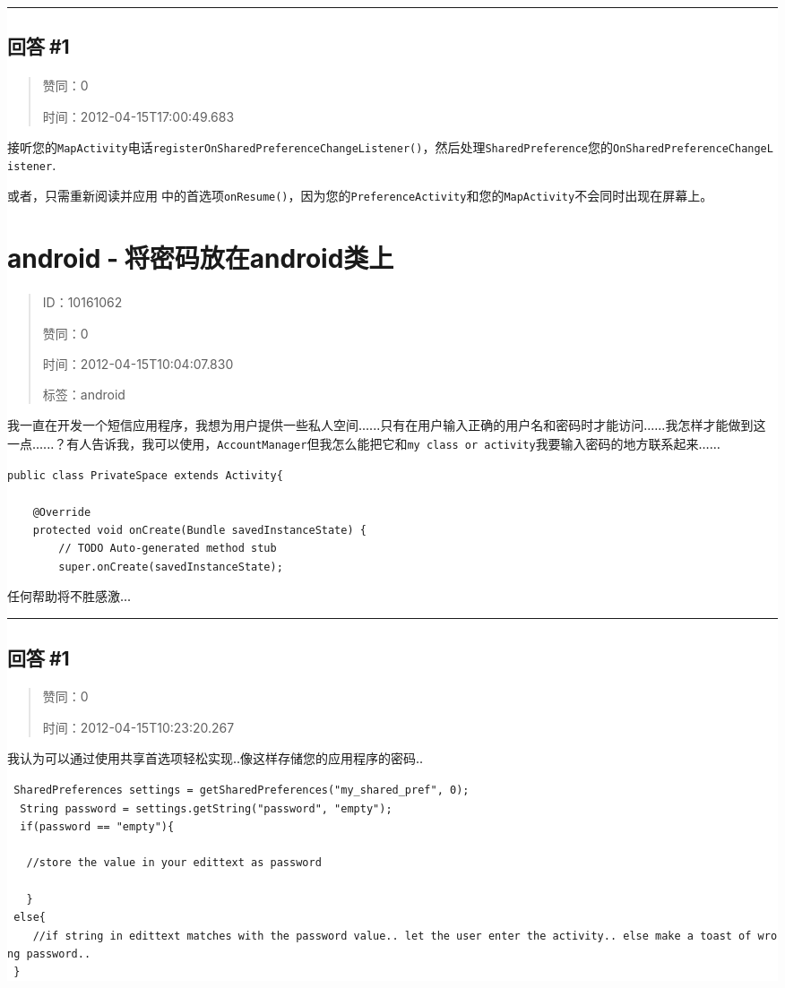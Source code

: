 * * *

## 回答 #1

> 赞同：0
> 
> 时间：2012-04-15T17:00:49.683

接听您的`MapActivity`电话`registerOnSharedPreferenceChangeListener()`，然后处理`SharedPreference`您的`OnSharedPreferenceChangeListener`.

或者，只需重新阅读并应用 中的首选项`onResume()`，因为您的`PreferenceActivity`和您的`MapActivity`不会同时出现在屏幕上。

# android - 将密码放在android类上

> ID：10161062
> 
> 赞同：0
> 
> 时间：2012-04-15T10:04:07.830
> 
> 标签：android

我一直在开发一个短信应用程序，我想为用户提供一些私人空间......只有在用户输入正确的用户名和密码时才能访问......我怎样才能做到这一点......？有人告诉我，我可以使用，`AccountManager`但我怎么能把它和`my class or activity`我要输入密码的地方联系起来……

```
public class PrivateSpace extends Activity{

    @Override
    protected void onCreate(Bundle savedInstanceState) {
        // TODO Auto-generated method stub
        super.onCreate(savedInstanceState); 
```

任何帮助将不胜感激...

* * *

## 回答 #1

> 赞同：0
> 
> 时间：2012-04-15T10:23:20.267

我认为可以通过使用共享首选项轻松实现..像这样存储您的应用程序的密码..

```
 SharedPreferences settings = getSharedPreferences("my_shared_pref", 0);
  String password = settings.getString("password", "empty");
  if(password == "empty"){

   //store the value in your edittext as password

   }
 else{
    //if string in edittext matches with the password value.. let the user enter the activity.. else make a toast of wrong password..
 } 
```
